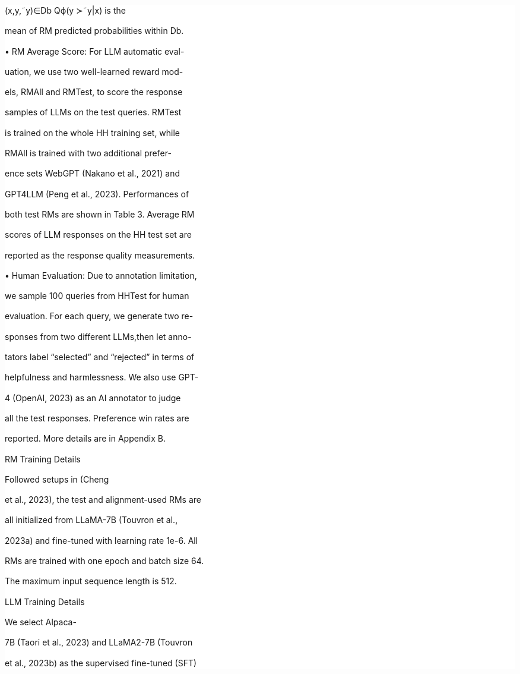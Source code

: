 (x,y,˜y)∈Db Qϕ(y ≻˜y|x) is the

mean of RM predicted probabilities within Db.

• RM Average Score: For LLM automatic eval-

uation, we use two well-learned reward mod-

els, RMAll and RMTest, to score the response

samples of LLMs on the test queries. RMTest

is trained on the whole HH training set, while

RMAll is trained with two additional prefer-

ence sets WebGPT (Nakano et al., 2021) and

GPT4LLM (Peng et al., 2023). Performances of

both test RMs are shown in Table 3. Average RM

scores of LLM responses on the HH test set are

reported as the response quality measurements.

• Human Evaluation: Due to annotation limitation,

we sample 100 queries from HHTest for human

evaluation. For each query, we generate two re-

sponses from two different LLMs,then let anno-

tators label “selected” and “rejected” in terms of

helpfulness and harmlessness. We also use GPT-

4 (OpenAI, 2023) as an AI annotator to judge

all the test responses. Preference win rates are

reported. More details are in Appendix B.

RM Training Details

Followed setups in (Cheng

et al., 2023), the test and alignment-used RMs are

all initialized from LLaMA-7B (Touvron et al.,

2023a) and fine-tuned with learning rate 1e-6. All

RMs are trained with one epoch and batch size 64.

The maximum input sequence length is 512.

LLM Training Details

We select Alpaca-

7B (Taori et al., 2023) and LLaMA2-7B (Touvron

et al., 2023b) as the supervised fine-tuned (SFT)
